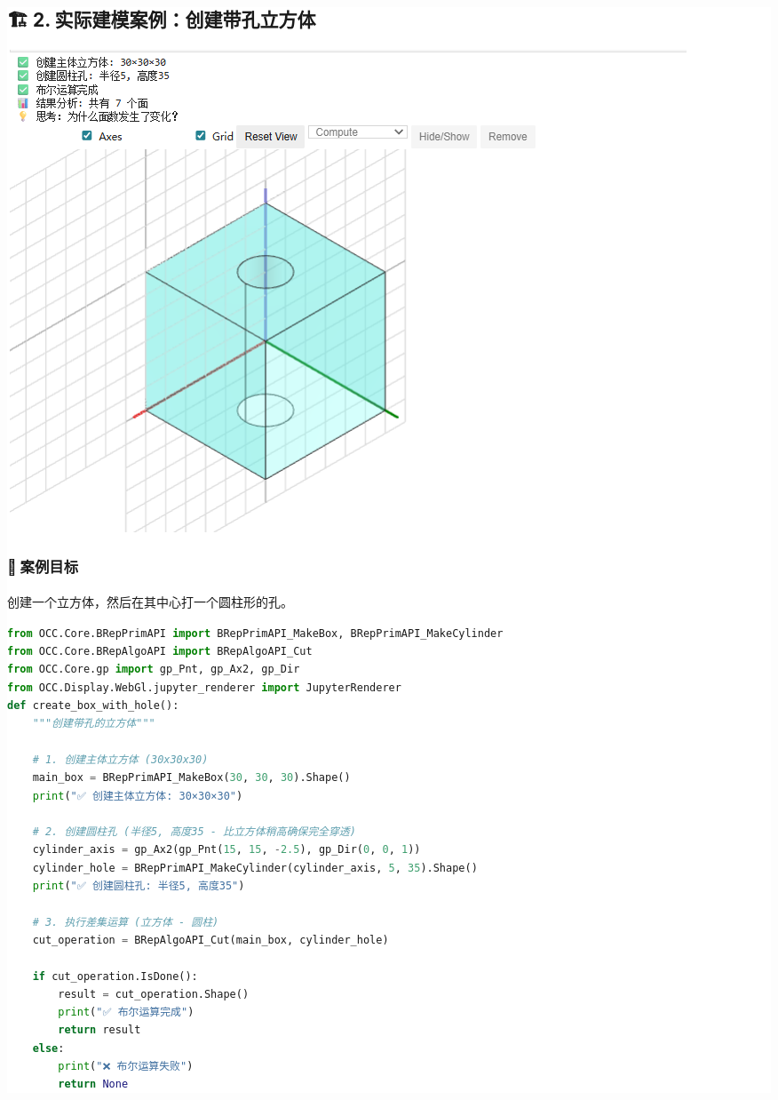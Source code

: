 
## 🏗️ 2. 实际建模案例：创建带孔立方体

![alt text](image-2.png)

### 🎯 案例目标
创建一个立方体，然后在其中心打一个圆柱形的孔。

```python
from OCC.Core.BRepPrimAPI import BRepPrimAPI_MakeBox, BRepPrimAPI_MakeCylinder
from OCC.Core.BRepAlgoAPI import BRepAlgoAPI_Cut
from OCC.Core.gp import gp_Pnt, gp_Ax2, gp_Dir
from OCC.Display.WebGl.jupyter_renderer import JupyterRenderer
def create_box_with_hole():
    """创建带孔的立方体"""
    
    # 1. 创建主体立方体 (30x30x30)
    main_box = BRepPrimAPI_MakeBox(30, 30, 30).Shape()
    print("✅ 创建主体立方体: 30×30×30")
    
    # 2. 创建圆柱孔 (半径5, 高度35 - 比立方体稍高确保完全穿透)
    cylinder_axis = gp_Ax2(gp_Pnt(15, 15, -2.5), gp_Dir(0, 0, 1))
    cylinder_hole = BRepPrimAPI_MakeCylinder(cylinder_axis, 5, 35).Shape()
    print("✅ 创建圆柱孔: 半径5, 高度35")
    
    # 3. 执行差集运算 (立方体 - 圆柱)
    cut_operation = BRepAlgoAPI_Cut(main_box, cylinder_hole)
    
    if cut_operation.IsDone():
        result = cut_operation.Shape()
        print("✅ 布尔运算完成")
        return result
    else:
        print("❌ 布尔运算失败")
        return None

```